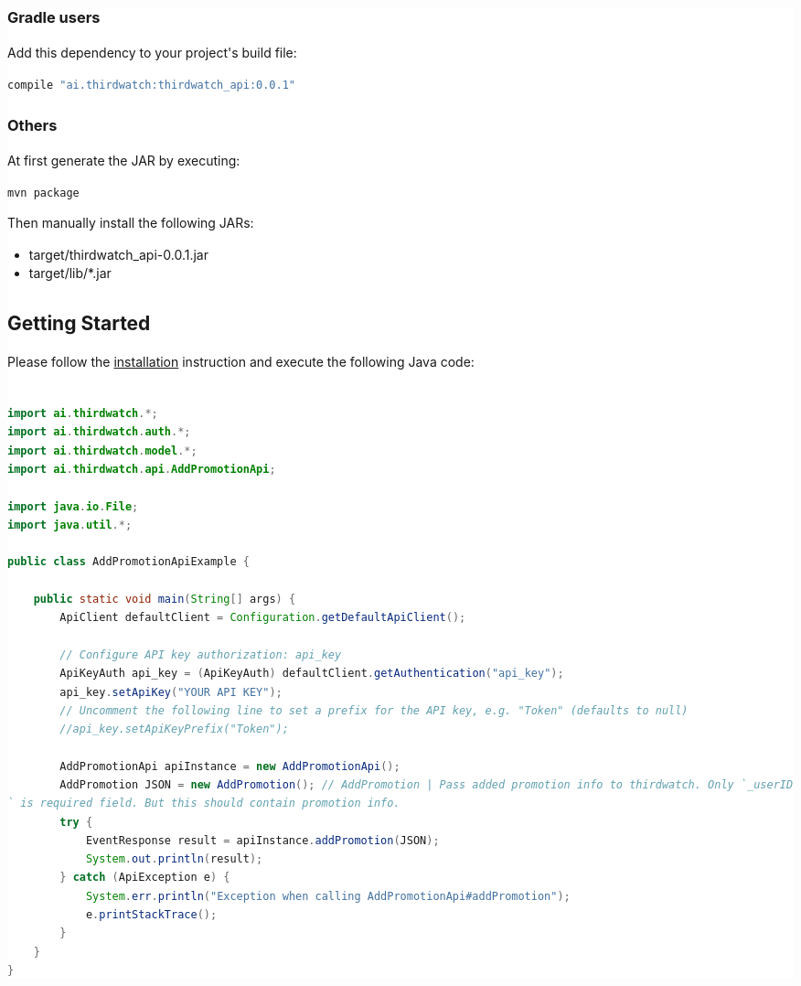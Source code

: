### Gradle users

Add this dependency to your project's build file:

```groovy
compile "ai.thirdwatch:thirdwatch_api:0.0.1"
```

### Others

At first generate the JAR by executing:

    mvn package

Then manually install the following JARs:

* target/thirdwatch_api-0.0.1.jar
* target/lib/*.jar

## Getting Started

Please follow the [installation](#installation) instruction and execute the following Java code:

```java

import ai.thirdwatch.*;
import ai.thirdwatch.auth.*;
import ai.thirdwatch.model.*;
import ai.thirdwatch.api.AddPromotionApi;

import java.io.File;
import java.util.*;

public class AddPromotionApiExample {

    public static void main(String[] args) {
        ApiClient defaultClient = Configuration.getDefaultApiClient();
        
        // Configure API key authorization: api_key
        ApiKeyAuth api_key = (ApiKeyAuth) defaultClient.getAuthentication("api_key");
        api_key.setApiKey("YOUR API KEY");
        // Uncomment the following line to set a prefix for the API key, e.g. "Token" (defaults to null)
        //api_key.setApiKeyPrefix("Token");

        AddPromotionApi apiInstance = new AddPromotionApi();
        AddPromotion JSON = new AddPromotion(); // AddPromotion | Pass added promotion info to thirdwatch. Only `_userID` is required field. But this should contain promotion info.
        try {
            EventResponse result = apiInstance.addPromotion(JSON);
            System.out.println(result);
        } catch (ApiException e) {
            System.err.println("Exception when calling AddPromotionApi#addPromotion");
            e.printStackTrace();
        }
    }
}

```
